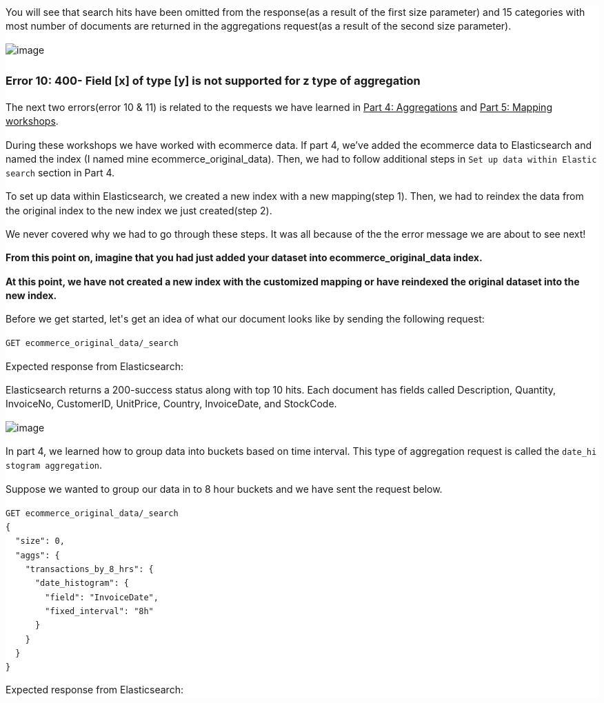 You will see that search hits have been omitted from the response(as a result of the first size parameter) and 15 categories with most number of documents are returned in the aggregations request(as a result of the second size parameter).

![image](https://user-images.githubusercontent.com/60980933/125512772-5c795218-af7d-484f-94f8-149b96e282d8.png)

### Error 10: 400- Field [x] of type [y] is not supported for z type of aggregation

The next two errors(error 10 & 11) is related to the requests we have learned in [Part 4: Aggregations](https://github.com/LisaHJung/Part-4-Running-Aggregations-with-Elasticsearch-and-Kibana) and [Part 5: Mapping workshops](https://github.com/LisaHJung/Part-5-Understanding-Mapping-with-Elasticsearch-and-Kibana). 

During these workshops we have worked with ecommerce data. If part 4, we’ve added the ecommerce data to Elasticsearch and named the index (I named mine ecommerce_original_data). Then, we had to follow additional steps in `Set up data within Elasticsearch` section in Part 4.

To set up data within Elasticsearch, we created a new index with a new mapping(step 1). Then, we had to reindex the data from the original index to the new index we just created(step 2). 

We never covered why we had to go through these steps. It was all because of the the error message we are about to see next!

**From this point on, imagine that you had just added your dataset into ecommerce_original_data index.** 

**At this point, we have not created a new index with the customized mapping or have reindexed the original dataset into the new index.** 

Before we get started, let's get an idea of what our document looks like by sending the following request:

```
GET ecommerce_original_data/_search
```

Expected response from Elasticsearch:

Elasticsearch returns a 200-success status along with top 10 hits. Each document has fields called Description, Quantity, InvoiceNo, CustomerID, UnitPrice, Country, InvoiceDate, and StockCode. 

![image](https://user-images.githubusercontent.com/60980933/125518031-d16061ff-a15f-4a36-8ad6-86c705ed8805.png)

In part 4, we learned how to group data into buckets based on time interval. This type of aggregation request is called the `date_histogram aggregation`. 

Suppose we wanted to group our data in to 8 hour buckets and we have sent the request below. 
```
GET ecommerce_original_data/_search
{
  "size": 0,
  "aggs": {
    "transactions_by_8_hrs": {
      "date_histogram": {
        "field": "InvoiceDate",
        "fixed_interval": "8h"
      }
    }
  }
}
```
Expected response from Elasticsearch:
